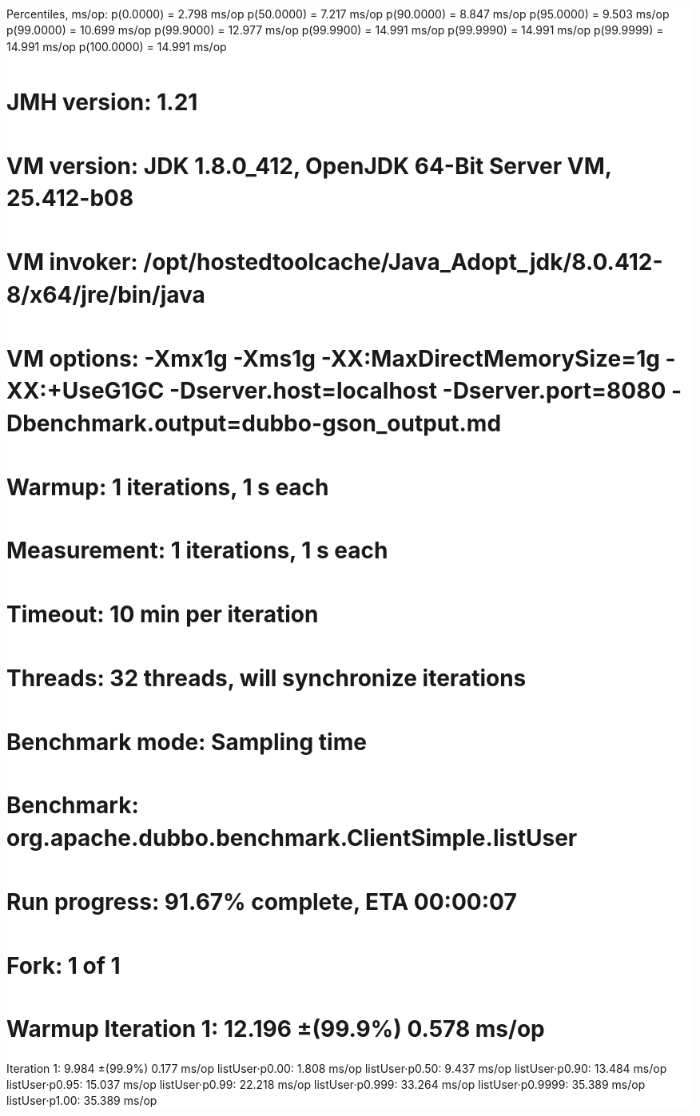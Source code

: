   Percentiles, ms/op:
      p(0.0000) =      2.798 ms/op
     p(50.0000) =      7.217 ms/op
     p(90.0000) =      8.847 ms/op
     p(95.0000) =      9.503 ms/op
     p(99.0000) =     10.699 ms/op
     p(99.9000) =     12.977 ms/op
     p(99.9900) =     14.991 ms/op
     p(99.9990) =     14.991 ms/op
     p(99.9999) =     14.991 ms/op
    p(100.0000) =     14.991 ms/op


# JMH version: 1.21
# VM version: JDK 1.8.0_412, OpenJDK 64-Bit Server VM, 25.412-b08
# VM invoker: /opt/hostedtoolcache/Java_Adopt_jdk/8.0.412-8/x64/jre/bin/java
# VM options: -Xmx1g -Xms1g -XX:MaxDirectMemorySize=1g -XX:+UseG1GC -Dserver.host=localhost -Dserver.port=8080 -Dbenchmark.output=dubbo-gson_output.md
# Warmup: 1 iterations, 1 s each
# Measurement: 1 iterations, 1 s each
# Timeout: 10 min per iteration
# Threads: 32 threads, will synchronize iterations
# Benchmark mode: Sampling time
# Benchmark: org.apache.dubbo.benchmark.ClientSimple.listUser

# Run progress: 91.67% complete, ETA 00:00:07
# Fork: 1 of 1
# Warmup Iteration   1: 12.196 ±(99.9%) 0.578 ms/op
Iteration   1: 9.984 ±(99.9%) 0.177 ms/op
                 listUser·p0.00:   1.808 ms/op
                 listUser·p0.50:   9.437 ms/op
                 listUser·p0.90:   13.484 ms/op
                 listUser·p0.95:   15.037 ms/op
                 listUser·p0.99:   22.218 ms/op
                 listUser·p0.999:  33.264 ms/op
                 listUser·p0.9999: 35.389 ms/op
                 listUser·p1.00:   35.389 ms/op
